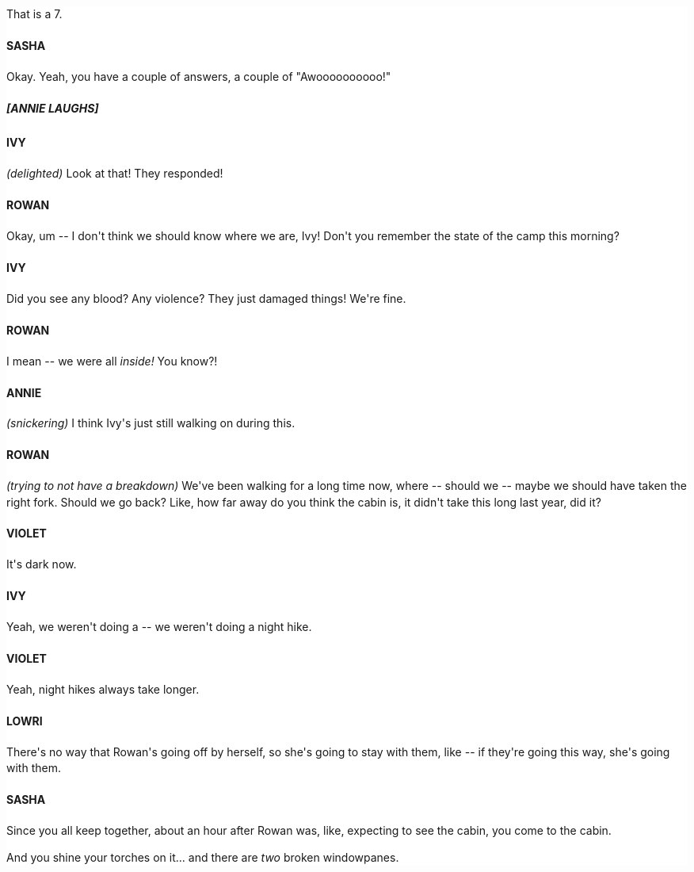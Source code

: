 That is a 7.

#### SASHA

Okay. Yeah, you have a couple of answers, a couple of "Awoooooooooo!"

##### [ANNIE LAUGHS]

#### IVY

_(delighted)_ Look at that! They responded!

#### ROWAN

Okay, um -- I don't think we should know where we are, Ivy! Don't you remember the state of the camp this morning?

#### IVY

Did you see any blood? Any violence? They just damaged things! We're fine.

#### ROWAN

I mean -- we were all *inside!* You know?!

#### ANNIE

_(snickering)_ I think Ivy's just still walking on during this.

#### ROWAN

_(trying to not have a breakdown)_ We've been walking for a long time now, where -- should we -- maybe we should have taken the right fork. Should we go back? Like, how far away do you think the cabin is, it didn't take this long last year, did it?

#### VIOLET

It's dark now.

#### IVY

Yeah, we weren't doing a -- we weren't doing a night hike.

#### VIOLET

Yeah, night hikes always take longer.

#### LOWRI

There's no way that Rowan's going off by herself, so she's going to stay with them, like -- if they're going this way, she's going with them.

#### SASHA

Since you all keep together, about an hour after Rowan was, like, expecting to see the cabin, you come to the cabin.

And you shine your torches on it... and there are *two* broken windowpanes.
